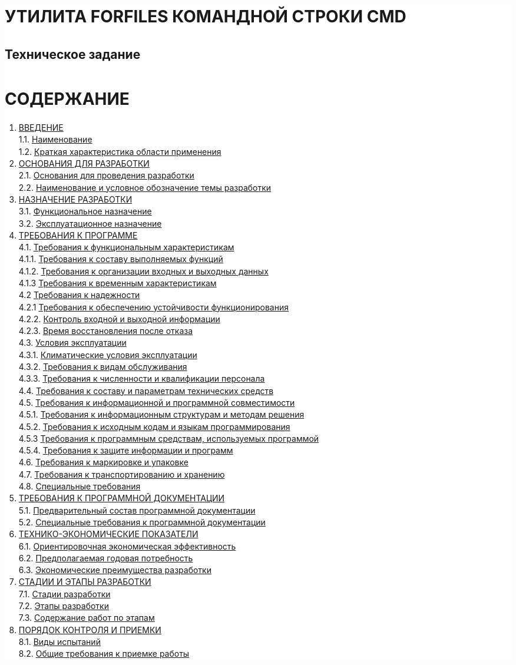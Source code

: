 # УТИЛИТА FORFILES КОМАНДНОЙ СТРОКИ CMD

## Техническое задание

# СОДЕРЖАНИЕ

1. [ВВЕДЕНИЕ](#ВВЕДЕНИЕ)  
   1.1. [Наименование](#Наименование)  
   1.2. [Краткая характеристика области применения](#Краткая)
2. [ОСНОВАНИЯ ДЛЯ РАЗРАБОТКИ](#ОСНОВАНИЯ)  
   2.1. [Основания для проведения разработки](#Основания)  
   2.2. [Наименование и условное обозначение темы разработки](#Наименованиеиус)
3. [НАЗНАЧЕНИЕ РАЗРАБОТКИ](#НАЗАНЧЕНИЕ)  
   3.1. [Функциональное назначение](#Функциональное)  
   3.2. [Эксплуатационное назначение](#Эксплуатационное)
4. [ТРЕБОВАНИЯ К ПРОГРАММЕ](#ТРЕБОВАНИЯ)  
   4.1. [Требования к функциональным характеристикам](#Требованиякфун)  
   4.1.1. [Требования к составу выполняемых функций](#Требованияксоста)  
   4.1.2. [Требования к организации входных и выходных данных](#Требованиякорг)  
   4.1.3 [Требования к временным характеристикам](#Требованияквре)  
   4.2 [Требования к надежности](#Требованиякнад)  
   4.2.1 [Требования к обеспечению устойчивости функционирования](#Требованиякобес)  
   4.2.2. [Контроль входной и выходной информации](#Контроль)  
   4.2.3. [Время восстановления после отказа](#Время)  
   4.3. [Условия эксплуатации](#Условия)  
   4.3.1. [Климатические условия эксплуатации](#Климатические)  
   4.3.2. [Требования к видам обслуживания](#Требованияквид)  
   4.3.3. [Требования к численности и квалификации персонала](#Требованиякчис)  
   4.4. [Требования к составу и параметрам технических средств](#Требованияксост)  
   4.5. [Требования к информационной и программной совместимости](#Требованиякинфо)  
   4.5.1. [Требования к информационным структурам и методам решения](#Требованиякинф)  
   4.5.2. [Требования к исходным кодам и языкам программирования](#Требованиякисх)  
   4.5.3 [Требования к программным средствам, используемых программой](#Требованиякпро)  
   4.5.4. [Требования к защите информации и программ](#Требованиякзащ)  
   4.6. [Требования к маркировке и упаковке](#Требованиякмар)  
   4.7. [Требования к транспортированию и хранению](#Требованияктр)  
   4.8. [Специальные требования](#Специальныетр)
5. [ТРЕБОВАНИЯ К ПРОГРАММНОЙ ДОКУМЕНТАЦИИ](#ТРЕБОВАНИЯ)  
   5.1. [Предварительный состав программной документации](#Предварительный)  
   5.2. [Специальные требования к программной документации](#Специальные)
6. [ТЕХНИКО-ЭКОНОМИЧЕСКИЕ ПОКАЗАТЕЛИ](#ТЕХНИКО)  
   6.1. [Ориентировочная экономическая эффективность](#Ориантировочная)  
   6.2. [Предполагаемая годовая потребность](#Предполагаемая)  
   6.3. [Экономические преимущества разработки](#Экономические)
7. [СТАДИИ И ЭТАПЫ РАЗРАБОТКИ](#СТАДИИ)  
   7.1. [Стадии разработки](#Стадии)  
   7.2. [Этапы разработки](#Этапы)  
   7.3. [Содержание работ по этапам](#Содержание)
8. [ПОРЯДОК КОНТРОЛЯ И ПРИЕМКИ](#ПОРЯДОК)  
   8.1. [Виды испытаний](#Виды)  
   8.2. [Общие требования к приемке работы](#Общие)
